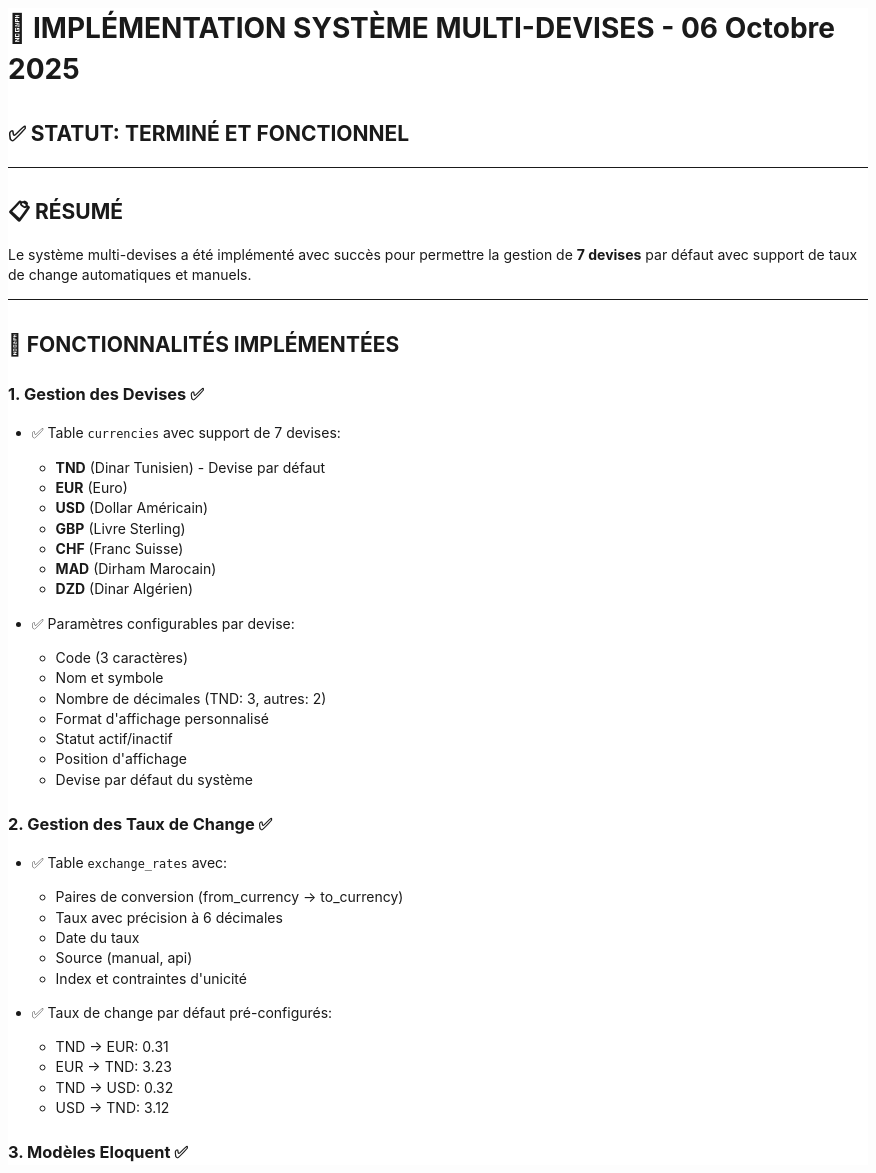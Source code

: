 # 💱 IMPLÉMENTATION SYSTÈME MULTI-DEVISES - 06 Octobre 2025

## ✅ STATUT: **TERMINÉ ET FONCTIONNEL**

---

## 📋 RÉSUMÉ

Le système multi-devises a été implémenté avec succès pour permettre la gestion de **7 devises** par défaut avec support de taux de change automatiques et manuels.

---

## 🎯 FONCTIONNALITÉS IMPLÉMENTÉES

### 1. **Gestion des Devises** ✅
- ✅ Table `currencies` avec support de 7 devises:
  - **TND** (Dinar Tunisien) - Devise par défaut
  - **EUR** (Euro)
  - **USD** (Dollar Américain)
  - **GBP** (Livre Sterling)
  - **CHF** (Franc Suisse)
  - **MAD** (Dirham Marocain)
  - **DZD** (Dinar Algérien)

- ✅ Paramètres configurables par devise:
  - Code (3 caractères)
  - Nom et symbole
  - Nombre de décimales (TND: 3, autres: 2)
  - Format d'affichage personnalisé
  - Statut actif/inactif
  - Position d'affichage
  - Devise par défaut du système

### 2. **Gestion des Taux de Change** ✅
- ✅ Table `exchange_rates` avec:
  - Paires de conversion (from_currency → to_currency)
  - Taux avec précision à 6 décimales
  - Date du taux
  - Source (manual, api)
  - Index et contraintes d'unicité

- ✅ Taux de change par défaut pré-configurés:
  - TND → EUR: 0.31
  - EUR → TND: 3.23
  - TND → USD: 0.32
  - USD → TND: 3.12

### 3. **Modèles Eloquent** ✅
